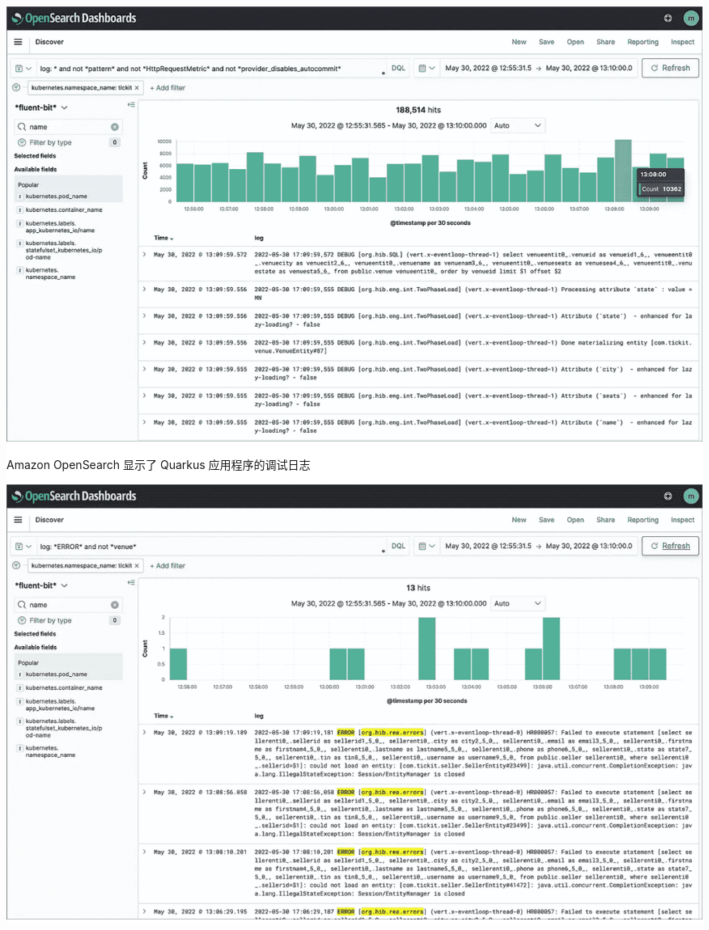 ![](img/2c7e1d979505f2a380a0ce1ad390f385.png)

Amazon OpenSearch 显示了 Quarkus 应用程序的调试日志

![](img/fef9393b1d715a28abe9104e7741fa8e.png)

